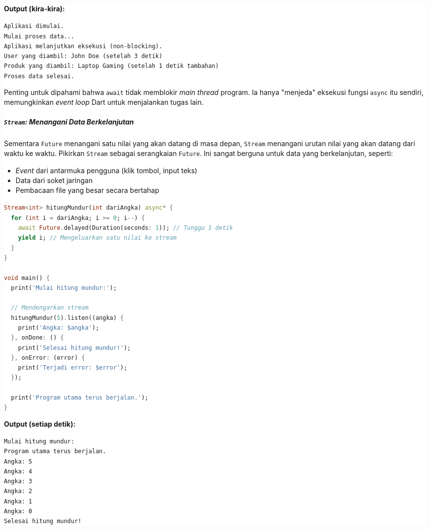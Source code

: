 **Output (kira-kira):**

```
Aplikasi dimulai.
Mulai proses data...
Aplikasi melanjutkan eksekusi (non-blocking).
User yang diambil: John Doe (setelah 3 detik)
Produk yang diambil: Laptop Gaming (setelah 1 detik tambahan)
Proses data selesai.
```

Penting untuk dipahami bahwa `await` tidak memblokir _main thread_ program. Ia hanya "menjeda" eksekusi fungsi `async` itu sendiri, memungkinkan _event loop_ Dart untuk menjalankan tugas lain.

##### **`Stream`: Menangani Data Berkelanjutan**

Sementara `Future` menangani satu nilai yang akan datang di masa depan, `Stream` menangani urutan nilai yang akan datang dari waktu ke waktu. Pikirkan `Stream` sebagai serangkaian `Future`. Ini sangat berguna untuk data yang berkelanjutan, seperti:

- _Event_ dari antarmuka pengguna (klik tombol, input teks)
- Data dari soket jaringan
- Pembacaan file yang besar secara bertahap



```dart
Stream<int> hitungMundur(int dariAngka) async* {
  for (int i = dariAngka; i >= 0; i--) {
    await Future.delayed(Duration(seconds: 1)); // Tunggu 1 detik
    yield i; // Mengeluarkan satu nilai ke stream
  }
}

void main() {
  print('Mulai hitung mundur:');

  // Mendengarkan stream
  hitungMundur(5).listen((angka) {
    print('Angka: $angka');
  }, onDone: () {
    print('Selesai hitung mundur!');
  }, onError: (error) {
    print('Terjadi error: $error');
  });

  print('Program utama terus berjalan.');
}
```

**Output (setiap detik):**

```
Mulai hitung mundur:
Program utama terus berjalan.
Angka: 5
Angka: 4
Angka: 3
Angka: 2
Angka: 1
Angka: 0
Selesai hitung mundur!
```
